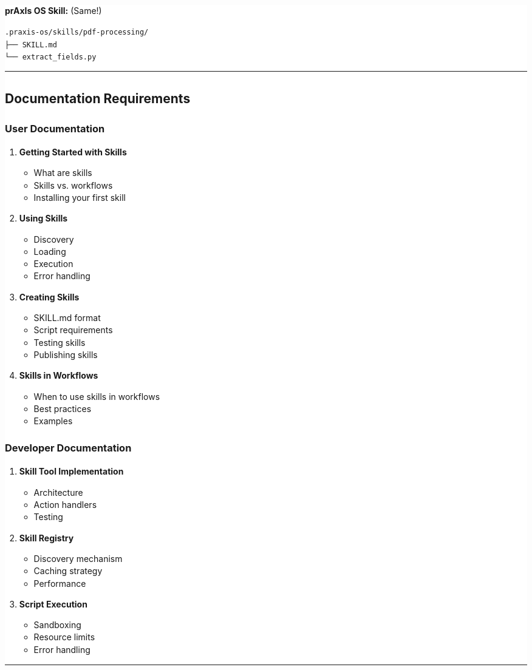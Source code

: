 **prAxIs OS Skill:** (Same!)
```bash
.praxis-os/skills/pdf-processing/
├── SKILL.md
└── extract_fields.py
```

---

## Documentation Requirements

### User Documentation

1. **Getting Started with Skills**
   - What are skills
   - Skills vs. workflows
   - Installing your first skill

2. **Using Skills**
   - Discovery
   - Loading
   - Execution
   - Error handling

3. **Creating Skills**
   - SKILL.md format
   - Script requirements
   - Testing skills
   - Publishing skills

4. **Skills in Workflows**
   - When to use skills in workflows
   - Best practices
   - Examples

### Developer Documentation

1. **Skill Tool Implementation**
   - Architecture
   - Action handlers
   - Testing

2. **Skill Registry**
   - Discovery mechanism
   - Caching strategy
   - Performance

3. **Script Execution**
   - Sandboxing
   - Resource limits
   - Error handling

---
